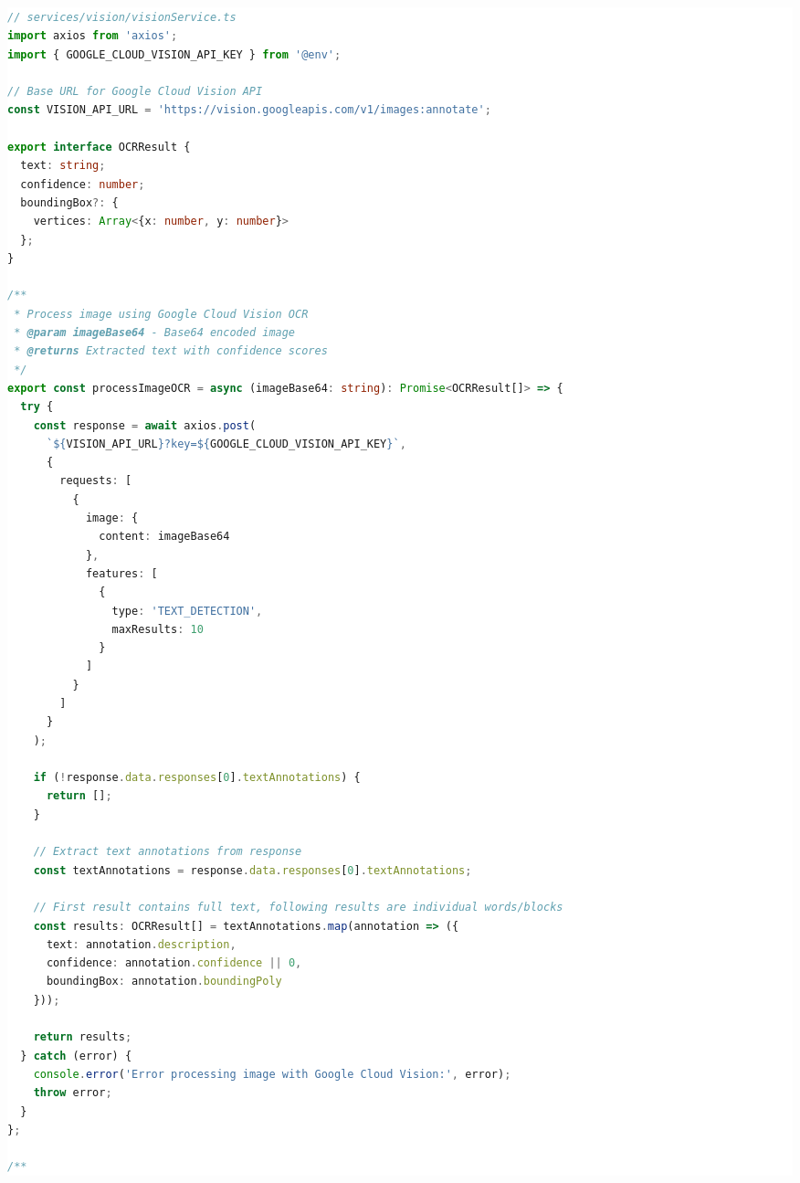 ```typescript
// services/vision/visionService.ts
import axios from 'axios';
import { GOOGLE_CLOUD_VISION_API_KEY } from '@env';

// Base URL for Google Cloud Vision API
const VISION_API_URL = 'https://vision.googleapis.com/v1/images:annotate';

export interface OCRResult {
  text: string;
  confidence: number;
  boundingBox?: {
    vertices: Array<{x: number, y: number}>
  };
}

/**
 * Process image using Google Cloud Vision OCR
 * @param imageBase64 - Base64 encoded image
 * @returns Extracted text with confidence scores
 */
export const processImageOCR = async (imageBase64: string): Promise<OCRResult[]> => {
  try {
    const response = await axios.post(
      `${VISION_API_URL}?key=${GOOGLE_CLOUD_VISION_API_KEY}`,
      {
        requests: [
          {
            image: {
              content: imageBase64
            },
            features: [
              {
                type: 'TEXT_DETECTION',
                maxResults: 10
              }
            ]
          }
        ]
      }
    );

    if (!response.data.responses[0].textAnnotations) {
      return [];
    }

    // Extract text annotations from response
    const textAnnotations = response.data.responses[0].textAnnotations;
    
    // First result contains full text, following results are individual words/blocks
    const results: OCRResult[] = textAnnotations.map(annotation => ({
      text: annotation.description,
      confidence: annotation.confidence || 0,
      boundingBox: annotation.boundingPoly
    }));

    return results;
  } catch (error) {
    console.error('Error processing image with Google Cloud Vision:', error);
    throw error;
  }
};

/**
```